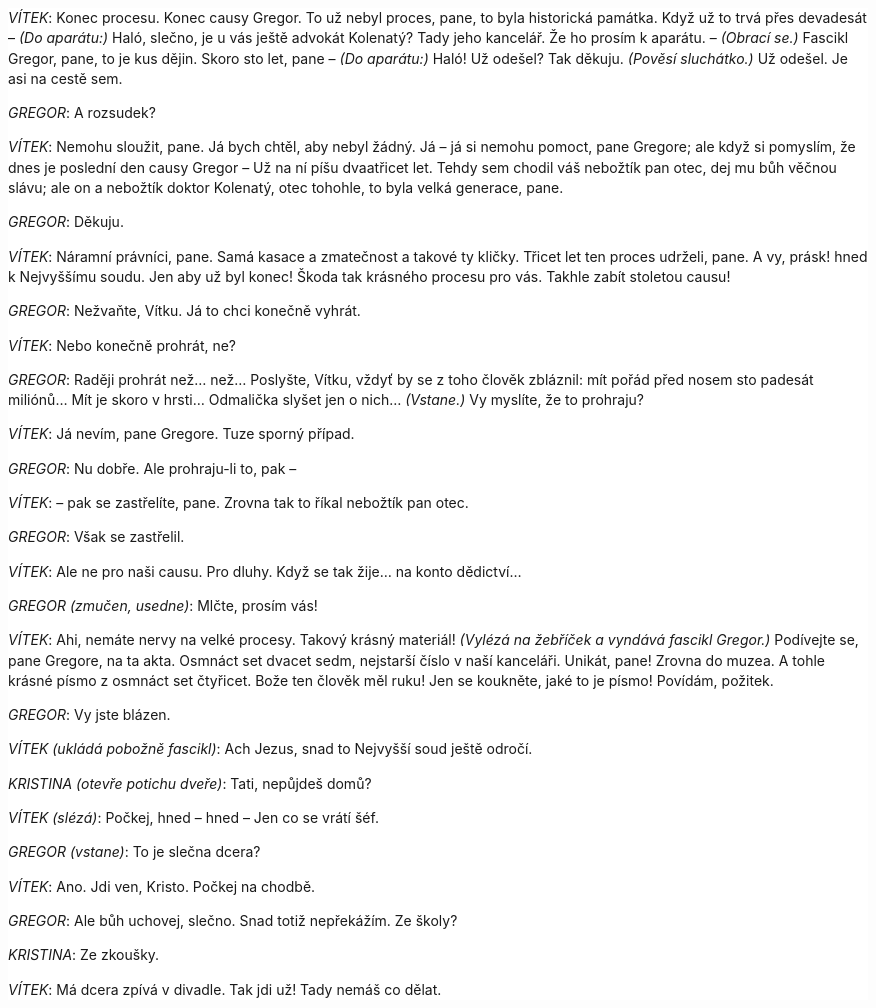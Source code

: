 _VÍTEK_: Konec procesu. Konec causy Gregor. To už nebyl proces, pane, to byla historická památka. Když už to trvá přes devadesát – _(Do aparátu:)_ Haló, slečno, je u vás ještě advokát Kolenatý? Tady jeho kancelář. Že ho prosím k aparátu. – _(Obrací se.)_ Fascikl Gregor, pane, to je kus dějin. Skoro sto let, pane – _(Do aparátu:)_ Haló! Už odešel? Tak děkuju. _(Pověsí sluchátko.)_ Už odešel. Je asi na cestě sem.

_GREGOR_: A rozsudek?

_VÍTEK_: Nemohu sloužit, pane. Já bych chtěl, aby nebyl žádný. Já – já si nemohu pomoct, pane Gregore; ale když si pomyslím, že dnes je poslední den causy Gregor – Už na ní píšu dvaatřicet let. Tehdy sem chodil váš nebožtík pan otec, dej mu bůh věčnou slávu; ale on a nebožtík doktor Kolenatý, otec tohohle, to byla velká generace, pane.

_GREGOR_: Děkuju.

_VÍTEK_: Náramní právníci, pane. Samá kasace a zmatečnost a takové ty kličky. Třicet let ten proces udrželi, pane. A vy, prásk! hned k Nejvyššímu soudu. Jen aby už byl konec! Škoda tak krásného procesu pro vás. Takhle zabít stoletou causu!

_GREGOR_: Nežvaňte, Vítku. Já to chci konečně vyhrát.

_VÍTEK_: Nebo konečně prohrát, ne?

_GREGOR_: Raději prohrát než… než… Poslyšte, Vítku, vždyť by se z toho člověk zbláznil: mít pořád před nosem sto padesát miliónů… Mít je skoro v hrsti… Odmalička slyšet jen o nich… _(Vstane.)_ Vy myslíte, že to prohraju?

_VÍTEK_: Já nevím, pane Gregore. Tuze sporný případ.

_GREGOR_: Nu dobře. Ale prohraju-li to, pak –

_VÍTEK_: – pak se zastřelíte, pane. Zrovna tak to říkal nebožtík pan otec.

_GREGOR_: Však se zastřelil.

_VÍTEK_: Ale ne pro naši causu. Pro dluhy. Když se tak žije… na konto dědictví…

_GREGOR_ _(zmučen, usedne)_: Mlčte, prosím vás!

_VÍTEK_: Ahi, nemáte nervy na velké procesy. Takový krásný materiál! _(Vylézá na žebříček a vyndává fascikl Gregor.)_ Podívejte se, pane Gregore, na ta akta. Osmnáct set dvacet sedm, nejstarší číslo v naší kanceláři. Unikát, pane! Zrovna do muzea. A tohle krásné písmo z osmnáct set čtyřicet. Bože ten člověk měl ruku! Jen se koukněte, jaké to je písmo! Povídám, požitek.

_GREGOR_: Vy jste blázen.

_VÍTEK_ _(ukládá pobožně fascikl)_: Ach Jezus, snad to Nejvyšší soud ještě odročí.

_KRISTINA_ _(otevře potichu dveře)_: Tati, nepůjdeš domů?

_VÍTEK_ _(slézá)_: Počkej, hned – hned – Jen co se vrátí šéf.

_GREGOR_ _(vstane)_: To je slečna dcera?

_VÍTEK_: Ano. Jdi ven, Kristo. Počkej na chodbě.

_GREGOR_: Ale bůh uchovej, slečno. Snad totiž nepřekážím. Ze školy?

_KRISTINA_: Ze zkoušky.

_VÍTEK_: Má dcera zpívá v divadle. Tak jdi už! Tady nemáš co dělat.
